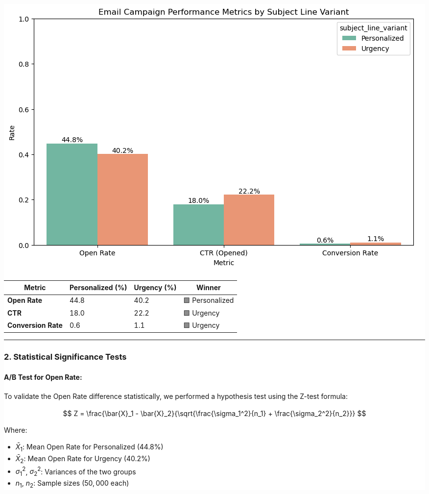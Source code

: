 ![Bar Chart Comparison](https://github.com/jimi121/PYTHON-PROJECTS/blob/main/Email%20Subject%20Line%20AB%20Testing%20for%20E-commerce%20Campaigns/Image/Email%20Campaign%20Performance%20Comparison.png)

| Metric               | Personalized (%) | Urgency (%) | Winner          |
|----------------------|------------------|-------------|-----------------|
| **Open Rate**        | 44.8             | 40.2        | 🟩 Personalized |
| **CTR**              | 18.0             | 22.2        | 🟩 Urgency      |
| **Conversion Rate**  | 0.6              | 1.1         | 🟩 Urgency      |

---

### 2. Statistical Significance Tests

#### A/B Test for Open Rate:
To validate the Open Rate difference statistically, we performed a hypothesis test using the Z-test formula:

$$
Z = \frac{\bar{X}_1 - \bar{X}_2}{\sqrt{\frac{\sigma_1^2}{n_1} + \frac{\sigma_2^2}{n_2}}}
$$

Where:
- $\bar{X}_1$: Mean Open Rate for Personalized ($44.8\%$)
- $\bar{X}_2$: Mean Open Rate for Urgency ($40.2\%$)
- $\sigma_1^2$, $\sigma_2^2$: Variances of the two groups
- $n_1$, $n_2$: Sample sizes ($50,000$ each)
